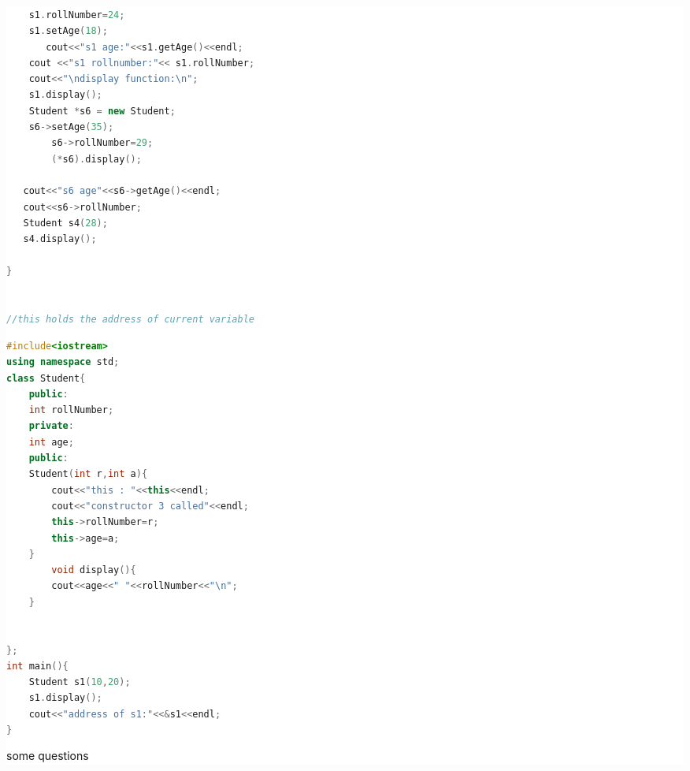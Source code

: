 ```cpp
    s1.rollNumber=24;
    s1.setAge(18);
       cout<<"s1 age:"<<s1.getAge()<<endl;
    cout <<"s1 rollnumber:"<< s1.rollNumber;
    cout<<"\ndisplay function:\n";
    s1.display();
    Student *s6 = new Student;
    s6->setAge(35);
        s6->rollNumber=29;
        (*s6).display();

   cout<<"s6 age"<<s6->getAge()<<endl;
   cout<<s6->rollNumber;
   Student s4(28);
   s4.display();

}


//this holds the address of current variable
```


```cpp
#include<iostream>
using namespace std;
class Student{
    public:
    int rollNumber;
    private:
    int age;
    public:
    Student(int r,int a){
        cout<<"this : "<<this<<endl;
        cout<<"constructor 3 called"<<endl;
        this->rollNumber=r;
        this->age=a;
    }
        void display(){
        cout<<age<<" "<<rollNumber<<"\n";
    }


};
int main(){
    Student s1(10,20);
    s1.display();
    cout<<"address of s1:"<<&s1<<endl;
}
```


some questions
